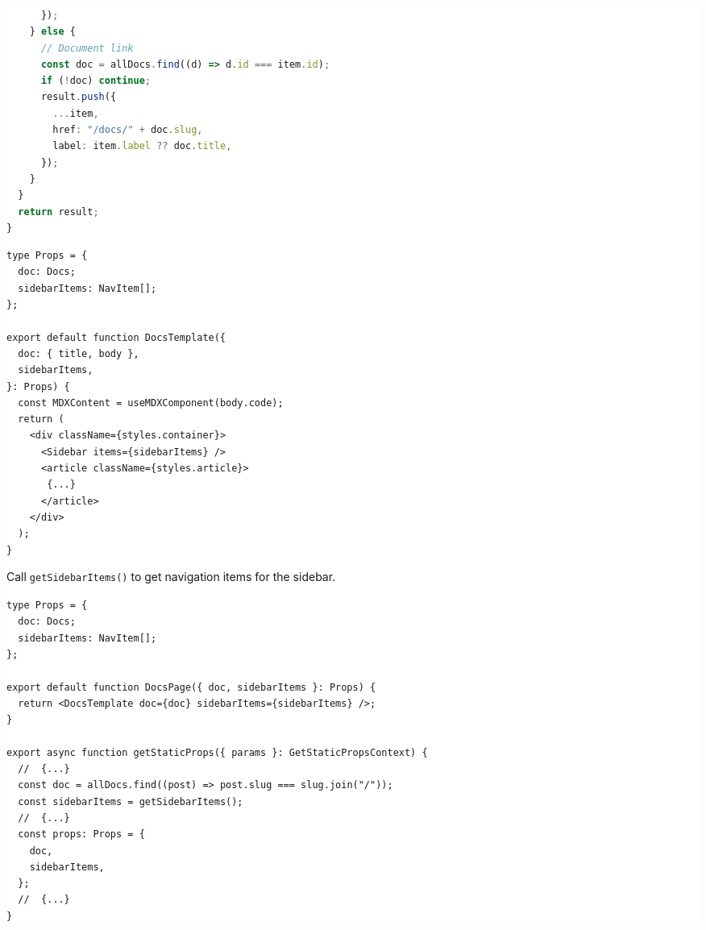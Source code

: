 ```ts:/lib/docs.ts
      });
    } else {
      // Document link
      const doc = allDocs.find((d) => d.id === item.id);
      if (!doc) continue;
      result.push({
        ...item,
        href: "/docs/" + doc.slug,
        label: item.label ?? doc.title,
      });
    }
  }
  return result;
}
```

```tsx:/components/DocsTemplate/index.tsx
type Props = {
  doc: Docs;
  sidebarItems: NavItem[];
};

export default function DocsTemplate({
  doc: { title, body },
  sidebarItems,
}: Props) {
  const MDXContent = useMDXComponent(body.code);
  return (
    <div className={styles.container}>
      <Sidebar items={sidebarItems} />
      <article className={styles.article}>
       {...}
      </article>
    </div>
  );
}
```

Call `getSidebarItems()` to get navigation items for the sidebar.

```tsx:/pages/docs/[...slug].tsx
type Props = {
  doc: Docs;
  sidebarItems: NavItem[];
};

export default function DocsPage({ doc, sidebarItems }: Props) {
  return <DocsTemplate doc={doc} sidebarItems={sidebarItems} />;
}

export async function getStaticProps({ params }: GetStaticPropsContext) {
  //  {...}
  const doc = allDocs.find((post) => post.slug === slug.join("/"));
  const sidebarItems = getSidebarItems();
  //  {...}
  const props: Props = {
    doc,
    sidebarItems,
  };
  //  {...}
}
```
